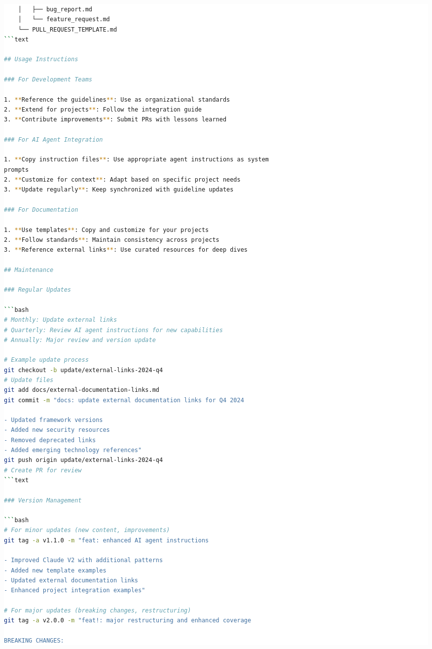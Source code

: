 ```bash
    │   ├── bug_report.md
    │   └── feature_request.md
    └── PULL_REQUEST_TEMPLATE.md
```text

## Usage Instructions

### For Development Teams

1. **Reference the guidelines**: Use as organizational standards
2. **Extend for projects**: Follow the integration guide
3. **Contribute improvements**: Submit PRs with lessons learned

### For AI Agent Integration

1. **Copy instruction files**: Use appropriate agent instructions as system
prompts
2. **Customize for context**: Adapt based on specific project needs
3. **Update regularly**: Keep synchronized with guideline updates

### For Documentation

1. **Use templates**: Copy and customize for your projects
2. **Follow standards**: Maintain consistency across projects
3. **Reference external links**: Use curated resources for deep dives

## Maintenance

### Regular Updates

```bash
# Monthly: Update external links
# Quarterly: Review AI agent instructions for new capabilities
# Annually: Major review and version update

# Example update process
git checkout -b update/external-links-2024-q4
# Update files
git add docs/external-documentation-links.md
git commit -m "docs: update external documentation links for Q4 2024

- Updated framework versions
- Added new security resources
- Removed deprecated links
- Added emerging technology references"
git push origin update/external-links-2024-q4
# Create PR for review
```text

### Version Management

```bash
# For minor updates (new content, improvements)
git tag -a v1.1.0 -m "feat: enhanced AI agent instructions

- Improved Claude V2 with additional patterns
- Added new template examples
- Updated external documentation links
- Enhanced project integration examples"

# For major updates (breaking changes, restructuring)
git tag -a v2.0.0 -m "feat!: major restructuring and enhanced coverage

BREAKING CHANGES:
```
